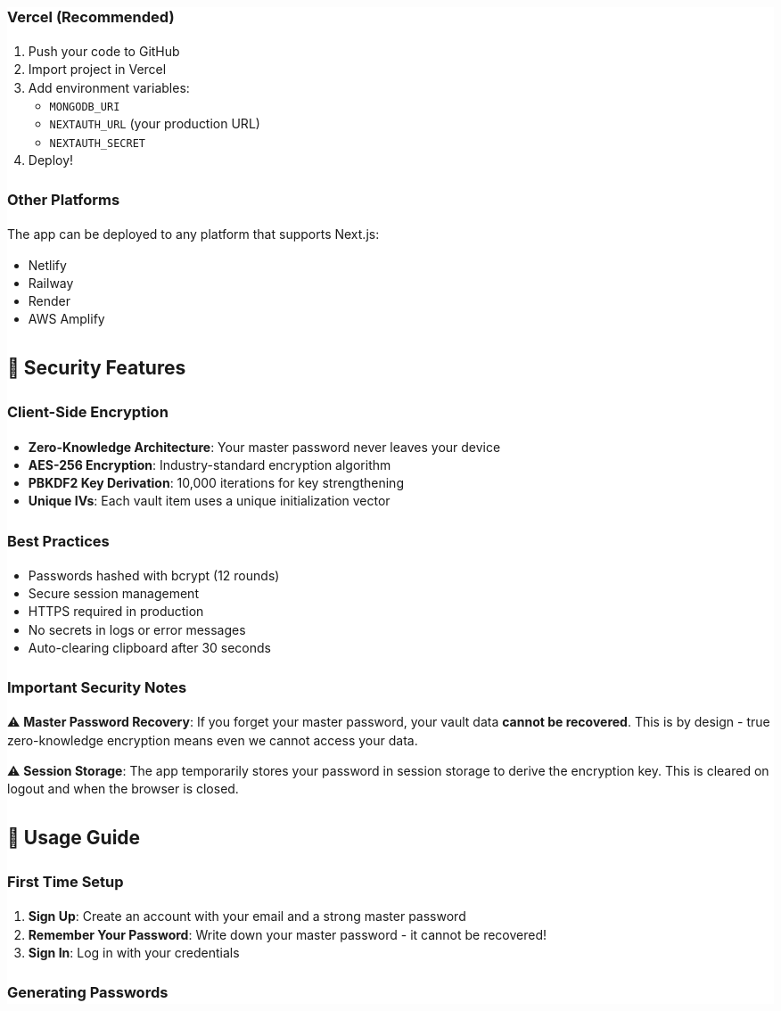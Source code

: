 ### Vercel (Recommended)

1. Push your code to GitHub
2. Import project in Vercel
3. Add environment variables:
   - `MONGODB_URI`
   - `NEXTAUTH_URL` (your production URL)
   - `NEXTAUTH_SECRET`
4. Deploy!

### Other Platforms

The app can be deployed to any platform that supports Next.js:
- Netlify
- Railway
- Render
- AWS Amplify

## 🔐 Security Features

### Client-Side Encryption
- **Zero-Knowledge Architecture**: Your master password never leaves your device
- **AES-256 Encryption**: Industry-standard encryption algorithm
- **PBKDF2 Key Derivation**: 10,000 iterations for key strengthening
- **Unique IVs**: Each vault item uses a unique initialization vector

### Best Practices
- Passwords hashed with bcrypt (12 rounds)
- Secure session management
- HTTPS required in production
- No secrets in logs or error messages
- Auto-clearing clipboard after 30 seconds

### Important Security Notes

⚠️ **Master Password Recovery**: If you forget your master password, your vault data **cannot be recovered**. This is by design - true zero-knowledge encryption means even we cannot access your data.

⚠️ **Session Storage**: The app temporarily stores your password in session storage to derive the encryption key. This is cleared on logout and when the browser is closed.

## 📱 Usage Guide

### First Time Setup

1. **Sign Up**: Create an account with your email and a strong master password
2. **Remember Your Password**: Write down your master password - it cannot be recovered!
3. **Sign In**: Log in with your credentials

### Generating Passwords
